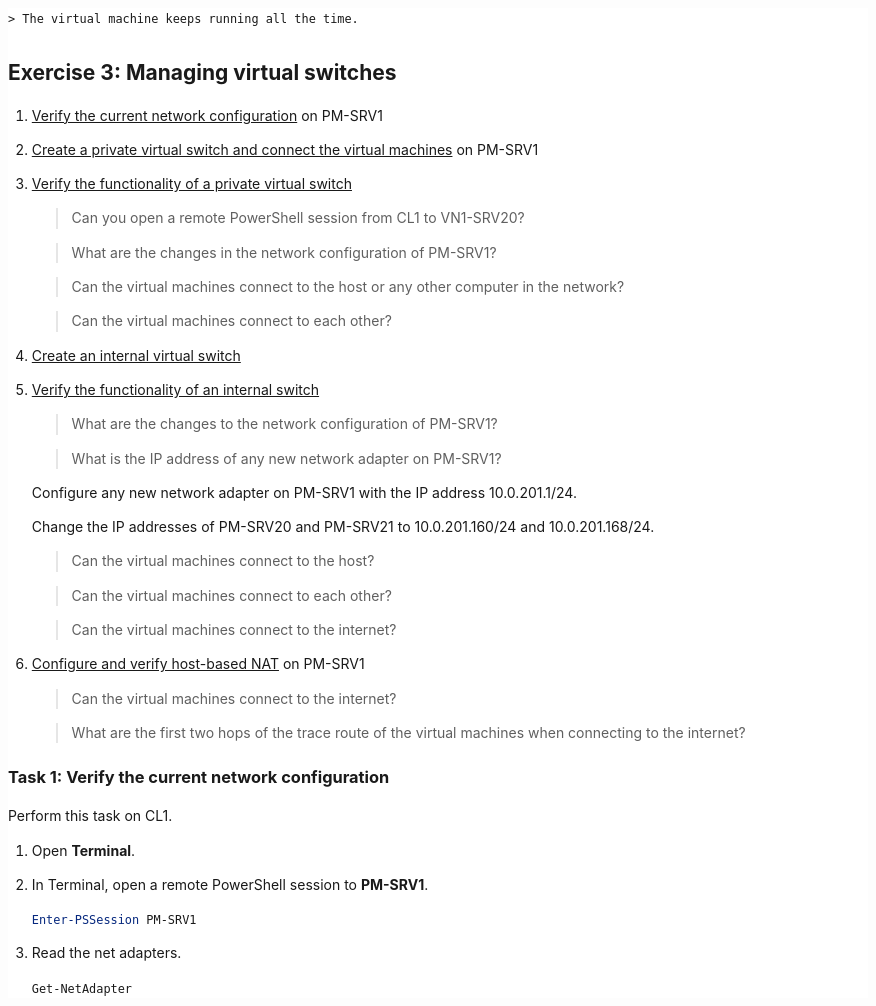     > The virtual machine keeps running all the time.

## Exercise 3: Managing virtual switches

1. [Verify the current network configuration](#task-1-verify-the-current-network-configuration) on PM-SRV1
1. [Create a private virtual switch and connect the virtual machines](#task-2-create-a-private-virtual-switch-and-connect-the-virtual-machines) on PM-SRV1
1. [Verify the functionality of a private virtual switch](#task-3-verify-the-functionality-of-a-private-virtual-switch)

    > Can you open a remote PowerShell session from CL1 to VN1-SRV20?
    
    > What are the changes in the network configuration of PM-SRV1?

    > Can the virtual machines connect to the host or any other computer in the network?

    > Can the virtual machines connect to each other?

1. [Create an internal virtual switch](#task-4-create-an-internal-virtual-switch-and-connect-the-virtual-machines)
1. [Verify the functionality of an internal switch](#task-5-verify-the-functionality-of-an-internal-virtual-switch)

    > What are the changes to the network configuration of PM-SRV1?

    > What is the IP address of any new network adapter on PM-SRV1?

    Configure any new network adapter on PM-SRV1 with the IP address 10.0.201.1/24.

    Change the IP addresses of PM-SRV20 and PM-SRV21 to 10.0.201.160/24 and 10.0.201.168/24.

    > Can the virtual machines connect to the host?

    > Can the virtual machines connect to each other?

    > Can the virtual machines connect to the internet?

1. [Configure and verify host-based NAT](#task-6-configure-and-verify-host-based-nat) on PM-SRV1

    > Can the virtual machines connect to the internet?

    > What are the first two hops of the trace route of the virtual machines when connecting to the internet?

### Task 1: Verify the current network configuration

Perform this task on CL1.

1. Open **Terminal**.
1. In Terminal, open a remote PowerShell session to **PM-SRV1**.

    ````powershell
    Enter-PSSession PM-SRV1
    ````

1. Read the net adapters.

    ```powershell
    Get-NetAdapter
    ````
